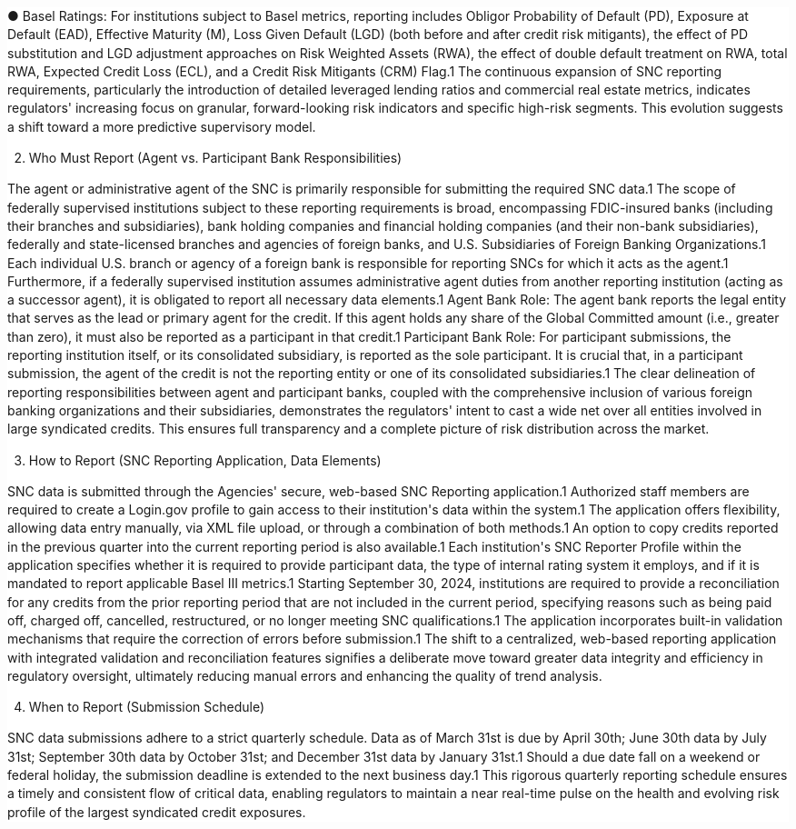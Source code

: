 ●	Basel Ratings: For institutions subject to Basel metrics, reporting includes Obligor Probability of Default (PD), Exposure at Default (EAD), Effective Maturity (M), Loss Given Default (LGD) (both before and after credit risk mitigants), the effect of PD substitution and LGD adjustment approaches on Risk Weighted Assets (RWA), the effect of double default treatment on RWA, total RWA, Expected Credit Loss (ECL), and a Credit Risk Mitigants (CRM) Flag.1
The continuous expansion of SNC reporting requirements, particularly the introduction of detailed leveraged lending ratios and commercial real estate metrics, indicates regulators' increasing focus on granular, forward-looking risk indicators and specific high-risk segments. This evolution suggests a shift toward a more predictive supervisory model.

2. Who Must Report (Agent vs. Participant Bank Responsibilities)

The agent or administrative agent of the SNC is primarily responsible for submitting the required SNC data.1 The scope of federally supervised institutions subject to these reporting requirements is broad, encompassing FDIC-insured banks (including their branches and subsidiaries), bank holding companies and financial holding companies (and their non-bank subsidiaries), federally and state-licensed branches and agencies of foreign banks, and U.S. Subsidiaries of Foreign Banking Organizations.1 Each individual U.S. branch or agency of a foreign bank is responsible for reporting SNCs for which it acts as the agent.1 Furthermore, if a federally supervised institution assumes administrative agent duties from another reporting institution (acting as a successor agent), it is obligated to report all necessary data elements.1
Agent Bank Role: The agent bank reports the legal entity that serves as the lead or primary agent for the credit. If this agent holds any share of the Global Committed amount (i.e., greater than zero), it must also be reported as a participant in that credit.1
Participant Bank Role: For participant submissions, the reporting institution itself, or its consolidated subsidiary, is reported as the sole participant. It is crucial that, in a participant submission, the agent of the credit is not the reporting entity or one of its consolidated subsidiaries.1
The clear delineation of reporting responsibilities between agent and participant banks, coupled with the comprehensive inclusion of various foreign banking organizations and their subsidiaries, demonstrates the regulators' intent to cast a wide net over all entities involved in large syndicated credits. This ensures full transparency and a complete picture of risk distribution across the market.

3. How to Report (SNC Reporting Application, Data Elements)

SNC data is submitted through the Agencies' secure, web-based SNC Reporting application.1 Authorized staff members are required to create a Login.gov profile to gain access to their institution's data within the system.1 The application offers flexibility, allowing data entry manually, via XML file upload, or through a combination of both methods.1 An option to copy credits reported in the previous quarter into the current reporting period is also available.1
Each institution's SNC Reporter Profile within the application specifies whether it is required to provide participant data, the type of internal rating system it employs, and if it is mandated to report applicable Basel III metrics.1 Starting September 30, 2024, institutions are required to provide a reconciliation for any credits from the prior reporting period that are not included in the current period, specifying reasons such as being paid off, charged off, cancelled, restructured, or no longer meeting SNC qualifications.1 The application incorporates built-in validation mechanisms that require the correction of errors before submission.1 The shift to a centralized, web-based reporting application with integrated validation and reconciliation features signifies a deliberate move toward greater data integrity and efficiency in regulatory oversight, ultimately reducing manual errors and enhancing the quality of trend analysis.

4. When to Report (Submission Schedule)

SNC data submissions adhere to a strict quarterly schedule. Data as of March 31st is due by April 30th; June 30th data by July 31st; September 30th data by October 31st; and December 31st data by January 31st.1 Should a due date fall on a weekend or federal holiday, the submission deadline is extended to the next business day.1 This rigorous quarterly reporting schedule ensures a timely and consistent flow of critical data, enabling regulators to maintain a near real-time pulse on the health and evolving risk profile of the largest syndicated credit exposures.
